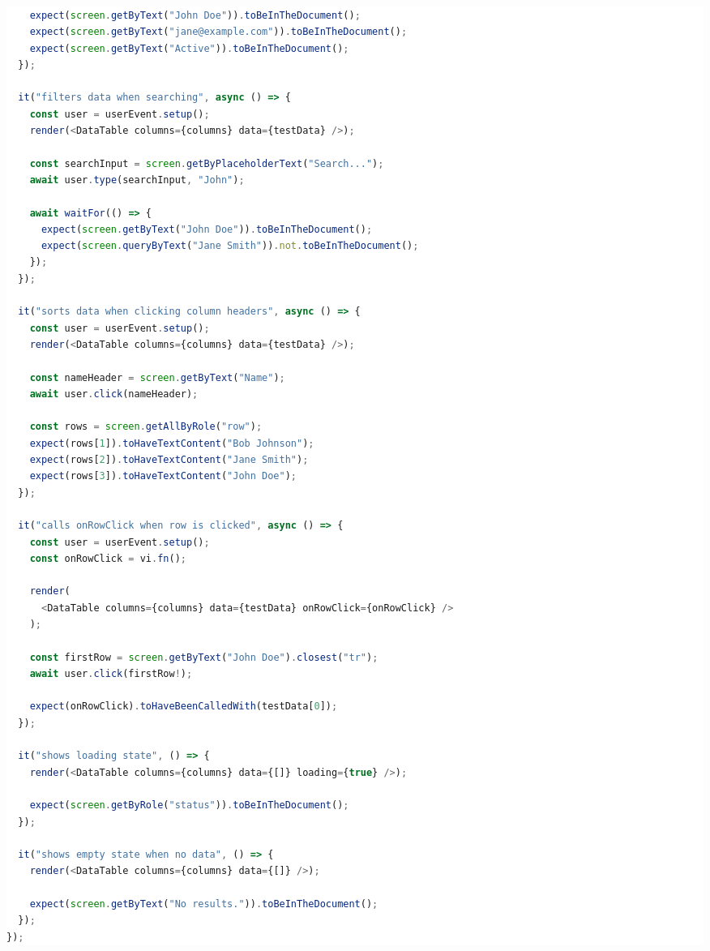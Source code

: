    ```typescript
       expect(screen.getByText("John Doe")).toBeInTheDocument();
       expect(screen.getByText("jane@example.com")).toBeInTheDocument();
       expect(screen.getByText("Active")).toBeInTheDocument();
     });

     it("filters data when searching", async () => {
       const user = userEvent.setup();
       render(<DataTable columns={columns} data={testData} />);

       const searchInput = screen.getByPlaceholderText("Search...");
       await user.type(searchInput, "John");

       await waitFor(() => {
         expect(screen.getByText("John Doe")).toBeInTheDocument();
         expect(screen.queryByText("Jane Smith")).not.toBeInTheDocument();
       });
     });

     it("sorts data when clicking column headers", async () => {
       const user = userEvent.setup();
       render(<DataTable columns={columns} data={testData} />);

       const nameHeader = screen.getByText("Name");
       await user.click(nameHeader);

       const rows = screen.getAllByRole("row");
       expect(rows[1]).toHaveTextContent("Bob Johnson");
       expect(rows[2]).toHaveTextContent("Jane Smith");
       expect(rows[3]).toHaveTextContent("John Doe");
     });

     it("calls onRowClick when row is clicked", async () => {
       const user = userEvent.setup();
       const onRowClick = vi.fn();

       render(
         <DataTable columns={columns} data={testData} onRowClick={onRowClick} />
       );

       const firstRow = screen.getByText("John Doe").closest("tr");
       await user.click(firstRow!);

       expect(onRowClick).toHaveBeenCalledWith(testData[0]);
     });

     it("shows loading state", () => {
       render(<DataTable columns={columns} data={[]} loading={true} />);

       expect(screen.getByRole("status")).toBeInTheDocument();
     });

     it("shows empty state when no data", () => {
       render(<DataTable columns={columns} data={[]} />);

       expect(screen.getByText("No results.")).toBeInTheDocument();
     });
   });
   ```
